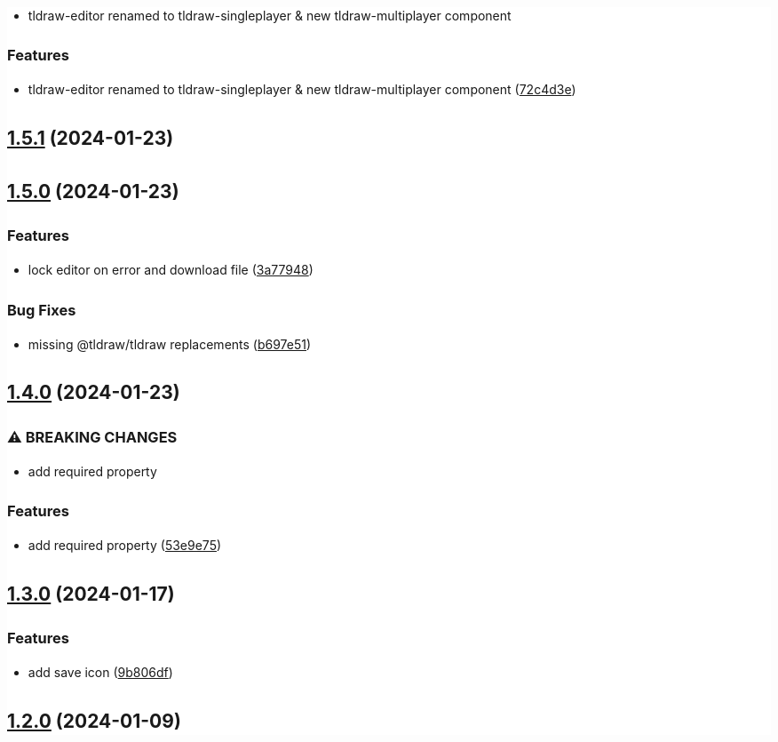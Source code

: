 * tldraw-editor renamed to tldraw-singleplayer & new tldraw-multiplayer component

### Features

* tldraw-editor renamed to tldraw-singleplayer & new tldraw-multiplayer component ([72c4d3e](https://github.com/GIP-RECIA/recia-webcomponents/commit/72c4d3ea80650a3e1dd1916b766398bd56f64430))

## [1.5.1](https://github.com/GIP-RECIA/recia-webcomponents/compare/tldraw-webcomponent/v1.5.0...tldraw-webcomponent/v1.5.1) (2024-01-23)

## [1.5.0](https://github.com/GIP-RECIA/recia-webcomponents/compare/tldraw-webcomponent/v1.4.0...tldraw-webcomponent/v1.5.0) (2024-01-23)


### Features

* lock editor on error and download file ([3a77948](https://github.com/GIP-RECIA/recia-webcomponents/commit/3a779483614fc283547261174a3d43976c053c37))


### Bug Fixes

* missing @tldraw/tldraw replacements ([b697e51](https://github.com/GIP-RECIA/recia-webcomponents/commit/b697e5163e1ab777d93587de7540619aeaeee446))

## [1.4.0](https://github.com/GIP-RECIA/recia-webcomponents/compare/tldraw-webcomponent/v1.3.0...tldraw-webcomponent/v1.4.0) (2024-01-23)


### ⚠ BREAKING CHANGES

* add required property

### Features

* add required property ([53e9e75](https://github.com/GIP-RECIA/recia-webcomponents/commit/53e9e75ec2a4db2a2a8f381ff2da46191bdd5631))

## [1.3.0](https://github.com/GIP-RECIA/recia-webcomponents/compare/tldraw-webcomponent/v1.2.0...tldraw-webcomponent/v1.3.0) (2024-01-17)


### Features

* add save icon ([9b806df](https://github.com/GIP-RECIA/recia-webcomponents/commit/9b806df2e100a3235157d4277a552777ec0c3a46))

## [1.2.0](https://github.com/GIP-RECIA/recia-webcomponents/compare/tldraw-webcomponent/v1.1.2...tldraw-webcomponent/v1.2.0) (2024-01-09)
